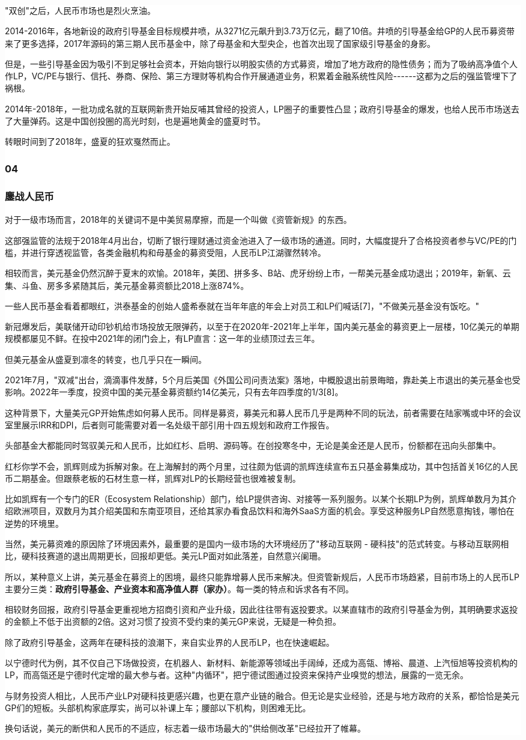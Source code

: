 "双创"之后，人民币市场也是烈火烹油。

2014-2016年，各地新设的政府引导基金目标规模井喷，从3271亿元飙升到3.73万亿元，翻了10倍。井喷的引导基金给GP的人民币募资带来了更多选择，2017年源码的第三期人民币基金中，除了母基金和大型央企，也首次出现了国家级引导基金的身影。

但是，一些引导基金因为吸引不到足够社会资本，开始向银行以明股实债的方式募资，增加了地方政府的隐性债务；而为了吸纳高净值个人作LP，VC/PE与银行、信托、券商、保险、第三方理财等机构合作开展通道业务，积累着金融系统性风险------这都为之后的强监管埋下了祸根。

2014年-2018年，一批功成名就的互联网新贵开始反哺其曾经的投资人，LP圈子的重要性凸显；政府引导基金的爆发，也给人民币市场送去了大量弹药。这是中国创投圈的高光时刻，也是遍地黄金的盛夏时节。

转眼时间到了2018年，盛夏的狂欢戛然而止。

### **04**

### **鏖战人民币**


对于一级市场而言，2018年的关键词不是中美贸易摩擦，而是一个叫做《资管新规》的东西。

这部强监管的法规于2018年4月出台，切断了银行理财通过资金池进入了一级市场的通道。同时，大幅度提升了合格投资者参与VC/PE的门槛，并进行穿透视监管，各类金融机构和母基金的募资受阻，人民币LP江湖骤然转冷。

相较而言，美元基金仍然沉醉于夏末的欢愉。2018年，美团、拼多多、B站、虎牙纷纷上市，一帮美元基金成功退出；2019年，新氧、云集、斗鱼、房多多紧随其后，美元基金募资额比2018上涨874%。

一些人民币基金看着都眼红，洪泰基金的创始人盛希泰就在当年年底的年会上对员工和LP们喊话\[7\]，"不做美元基金没有饭吃。"

新冠爆发后，美联储开动印钞机给市场投放无限弹药，以至于在2020年-2021年上半年，国内美元基金的募资更上一层楼，10亿美元的单期规模都屡见不鲜。在投中2021年的闭门会上，有LP直言：这一年的业绩顶过去三年。

但美元基金从盛夏到凛冬的转变，也几乎只在一瞬间。

2021年7月，"双减"出台，滴滴事件发酵，5个月后美国《外国公司问责法案》落地，中概股退出前景晦暗，靠赴美上市退出的美元基金也受影响。2022年一季度，投资中国的美元基金募资额约14亿美元，只有去年四季度的1/3\[8\]。

这种背景下，大量美元GP开始焦虑如何募人民币。同样是募资，募美元和募人民币几乎是两种不同的玩法，前者需要在陆家嘴或中环的会议室里展示IRR和DPI，后者则可能需要对着一名处级干部引用十四五规划和政府工作报告。

头部基金大都能同时驾驭美元和人民币，比如红杉、启明、源码等。在创投寒冬中，无论是美金还是人民币，份额都在迅向头部集中。

红杉你学不会，凯辉则成为拆解对象。在上海解封的两个月里，过往颇为低调的凯辉连续宣布五只基金募集成功，其中包括首关16亿的人民币二期基金。但跟蔡老板的石材生意一样，凯辉对LP的长期经营也很难被复制。

比如凯辉有一个专门的ER（Ecosystem Relationship）部门，给LP提供咨询、对接等一系列服务。以某个长期LP为例，凯辉单数月为其介绍欧洲项目，双数月为其介绍美国和东南亚项目，还给其家办看食品饮料和海外SaaS方面的机会。享受这种服务LP自然愿意掏钱，哪怕在逆势的环境里。

当然，美元募资难的原因除了环境因素外，最重要的是国内一级市场的大环境经历了"移动互联网 - 硬科技"的范式转变。与移动互联网相比，硬科技赛道的退出周期更长，回报却更低。美元LP面对如此落差，自然意兴阑珊。

所以，某种意义上讲，美元基金在募资上的困境，最终只能靠增募人民币来解决。但资管新规后，人民币市场趋紧，目前市场上的人民币LP主要分三类：**政府引导基金、产业资本和高净值人群（家办）**。每一类的特点和诉求各有不同。

相较财务回报，政府引导基金更重视地方招商引资和产业升级，因此往往带有返投要求。以某直辖市的政府引导基金为例，其明确要求返投的金额上不低于出资额的2倍。这对习惯了投资不受约束的美元GP来说，无疑是一种负担。

除了政府引导基金，这两年在硬科技的浪潮下，来自实业界的人民币LP，也在快速崛起。

以宁德时代为例，其不仅自己下场做投资，在机器人、新材料、新能源等领域出手阔绰，还成为高瓴、博裕、晨道、上汽恒旭等投资机构的LP，而高瓴还是宁德时代定增的最大参与者。这种"内循环"，把宁德试图通过投资来保持产业嗅觉的想法，展露的一览无余。

与财务投资人相比，人民币产业LP对硬科技更感兴趣，也更在意产业链的融合。但无论是实业经验，还是与地方政府的关系，都恰恰是美元GP们的短板。头部机构家底厚实，尚可以补课上车；腰部以下机构，则困难无比。

换句话说，美元的断供和人民币的不适应，标志着一级市场最大的"供给侧改革"已经拉开了帷幕。
